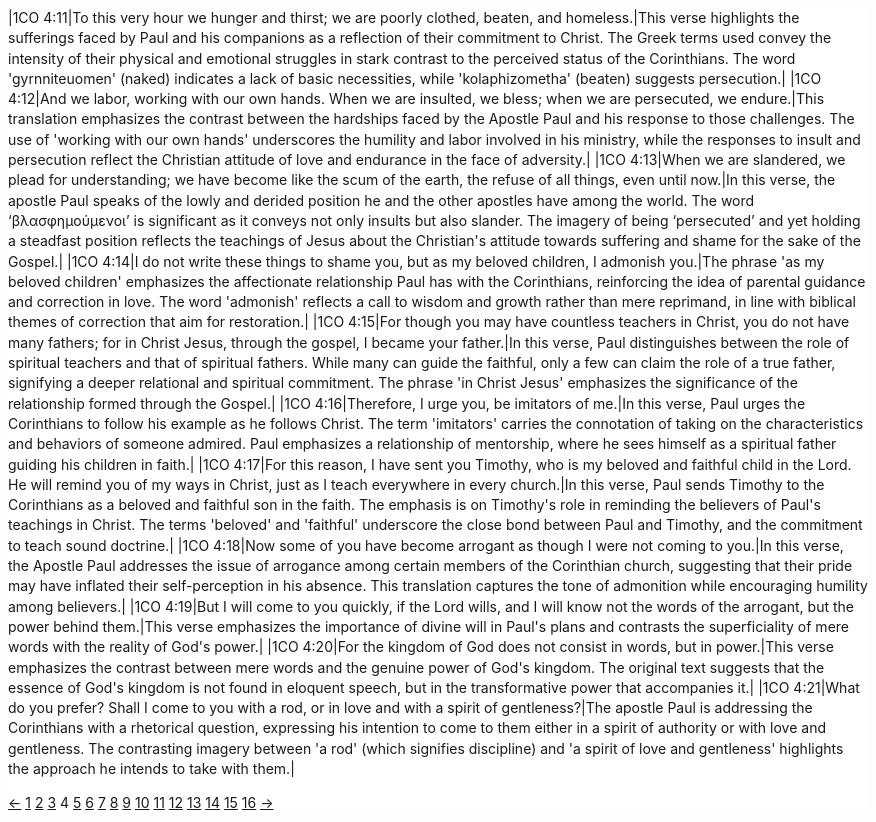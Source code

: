 |1CO 4:11|To this very hour we hunger and thirst; we are poorly clothed, beaten, and homeless.|This verse highlights the sufferings faced by Paul and his companions as a reflection of their commitment to Christ. The Greek terms used convey the intensity of their physical and emotional struggles in stark contrast to the perceived status of the Corinthians. The word 'gyrnniteuomen' (naked) indicates a lack of basic necessities, while 'kolaphizometha' (beaten) suggests persecution.|
|1CO 4:12|And we labor, working with our own hands. When we are insulted, we bless; when we are persecuted, we endure.|This translation emphasizes the contrast between the hardships faced by the Apostle Paul and his response to those challenges. The use of 'working with our own hands' underscores the humility and labor involved in his ministry, while the responses to insult and persecution reflect the Christian attitude of love and endurance in the face of adversity.|
|1CO 4:13|When we are slandered, we plead for understanding; we have become like the scum of the earth, the refuse of all things, even until now.|In this verse, the apostle Paul speaks of the lowly and derided position he and the other apostles have among the world. The word ‘βλασφημούμενοι’ is significant as it conveys not only insults but also slander. The imagery of being ‘persecuted’ and yet holding a steadfast position reflects the teachings of Jesus about the Christian's attitude towards suffering and shame for the sake of the Gospel.|
|1CO 4:14|I do not write these things to shame you, but as my beloved children, I admonish you.|The phrase 'as my beloved children' emphasizes the affectionate relationship Paul has with the Corinthians, reinforcing the idea of parental guidance and correction in love. The word 'admonish' reflects a call to wisdom and growth rather than mere reprimand, in line with biblical themes of correction that aim for restoration.|
|1CO 4:15|For though you may have countless teachers in Christ, you do not have many fathers; for in Christ Jesus, through the gospel, I became your father.|In this verse, Paul distinguishes between the role of spiritual teachers and that of spiritual fathers. While many can guide the faithful, only a few can claim the role of a true father, signifying a deeper relational and spiritual commitment. The phrase 'in Christ Jesus' emphasizes the significance of the relationship formed through the Gospel.|
|1CO 4:16|Therefore, I urge you, be imitators of me.|In this verse, Paul urges the Corinthians to follow his example as he follows Christ. The term 'imitators' carries the connotation of taking on the characteristics and behaviors of someone admired. Paul emphasizes a relationship of mentorship, where he sees himself as a spiritual father guiding his children in faith.|
|1CO 4:17|For this reason, I have sent you Timothy, who is my beloved and faithful child in the Lord. He will remind you of my ways in Christ, just as I teach everywhere in every church.|In this verse, Paul sends Timothy to the Corinthians as a beloved and faithful son in the faith. The emphasis is on Timothy's role in reminding the believers of Paul's teachings in Christ. The terms 'beloved' and 'faithful' underscore the close bond between Paul and Timothy, and the commitment to teach sound doctrine.|
|1CO 4:18|Now some of you have become arrogant as though I were not coming to you.|In this verse, the Apostle Paul addresses the issue of arrogance among certain members of the Corinthian church, suggesting that their pride may have inflated their self-perception in his absence. This translation captures the tone of admonition while encouraging humility among believers.|
|1CO 4:19|But I will come to you quickly, if the Lord wills, and I will know not the words of the arrogant, but the power behind them.|This verse emphasizes the importance of divine will in Paul's plans and contrasts the superficiality of mere words with the reality of God's power.|
|1CO 4:20|For the kingdom of God does not consist in words, but in power.|This verse emphasizes the contrast between mere words and the genuine power of God's kingdom. The original text suggests that the essence of God's kingdom is not found in eloquent speech, but in the transformative power that accompanies it.|
|1CO 4:21|What do you prefer? Shall I come to you with a rod, or in love and with a spirit of gentleness?|The apostle Paul is addressing the Corinthians with a rhetorical question, expressing his intention to come to them either in a spirit of authority or with love and gentleness. The contrasting imagery between 'a rod' (which signifies discipline) and 'a spirit of love and gentleness' highlights the approach he intends to take with them.|


[<-](./chapter_3.md) [1](./chapter_1.md) [2](./chapter_2.md) [3](./chapter_3.md) 4 [5](./chapter_5.md) [6](./chapter_6.md) [7](./chapter_7.md) [8](./chapter_8.md) [9](./chapter_9.md) [10](./chapter_10.md) [11](./chapter_11.md) [12](./chapter_12.md) [13](./chapter_13.md) [14](./chapter_14.md) [15](./chapter_15.md) [16](./chapter_16.md) [->](./chapter_5.md)
